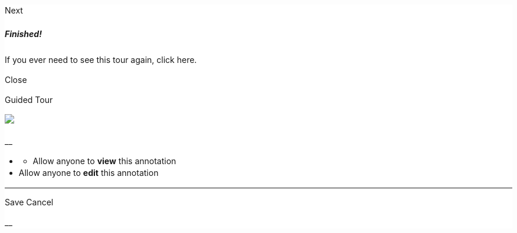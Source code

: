 Next

##### Finished!

If you ever need to see this tour again, click here. 

Close

Guided Tour

![](https://bat.bing.com/action/0?ti=56018282&Ver=2&mid=c6c61e11-937e-4bbf-9182-a0f4e3391a69&sid=f30c5e70639211ee87d33f0876d93783&vid=f30c9700639211eeb3a75d830392c94f&vids=0&msclkid=N&pi=0&lg=en-US&sw=800&sh=600&sc=24&nwd=1&tl=Shortform%20%7C%20Book&p=https%3A%2F%2Fwww.shortform.com%2Fapp%2Fbook%2Fmindset%2F1-page-summary&r=&lt=319&evt=pageLoad&sv=1&rn=60898)

__

  *   * Allow anyone to **view** this annotation
  * Allow anyone to **edit** this annotation



* * *

Save Cancel

__



